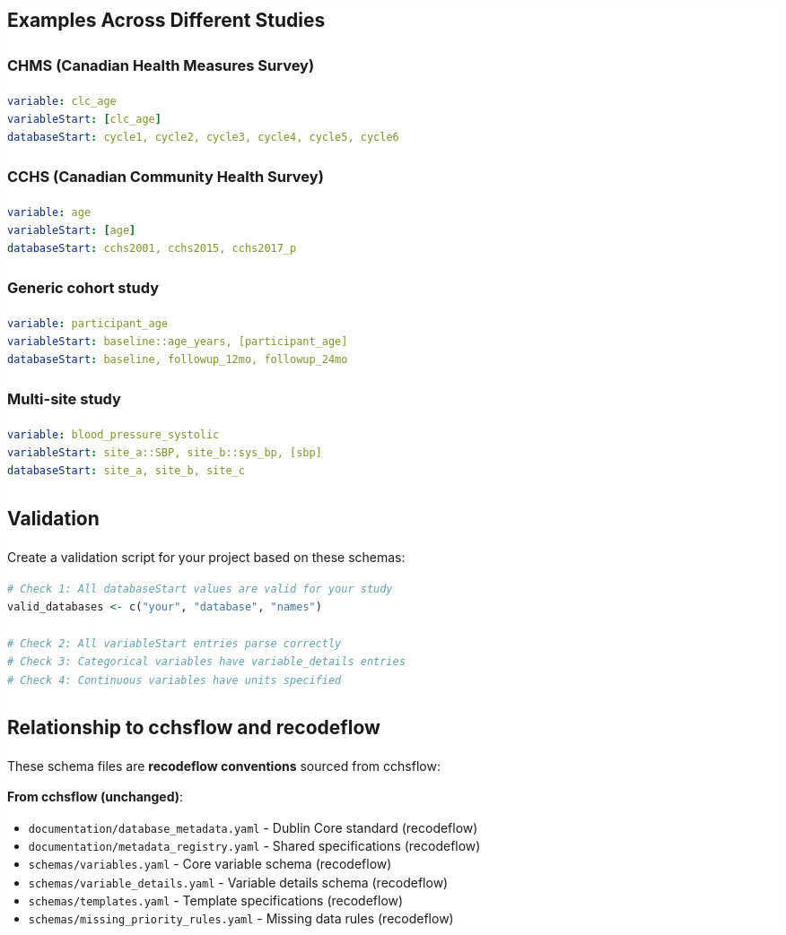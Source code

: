 ## Examples Across Different Studies

### CHMS (Canadian Health Measures Survey)
```yaml
variable: clc_age
variableStart: [clc_age]
databaseStart: cycle1, cycle2, cycle3, cycle4, cycle5, cycle6
```

### CCHS (Canadian Community Health Survey)
```yaml
variable: age
variableStart: [age]
databaseStart: cchs2001, cchs2015, cchs2017_p
```

### Generic cohort study
```yaml
variable: participant_age
variableStart: baseline::age_years, [participant_age]
databaseStart: baseline, followup_12mo, followup_24mo
```

### Multi-site study
```yaml
variable: blood_pressure_systolic
variableStart: site_a::SBP, site_b::sys_bp, [sbp]
databaseStart: site_a, site_b, site_c
```

## Validation

Create a validation script for your project based on these schemas:

```r
# Check 1: All databaseStart values are valid for your study
valid_databases <- c("your", "database", "names")

# Check 2: All variableStart entries parse correctly
# Check 3: Categorical variables have variable_details entries
# Check 4: Continuous variables have units specified
```

## Relationship to cchsflow and recodeflow

These schema files are **recodeflow conventions** sourced from cchsflow:

**From cchsflow (unchanged)**:
- `documentation/database_metadata.yaml` - Dublin Core standard (recodeflow)
- `documentation/metadata_registry.yaml` - Shared specifications (recodeflow)
- `schemas/variables.yaml` - Core variable schema (recodeflow)
- `schemas/variable_details.yaml` - Variable details schema (recodeflow)
- `schemas/templates.yaml` - Template specifications (recodeflow)
- `schemas/missing_priority_rules.yaml` - Missing data rules (recodeflow)
